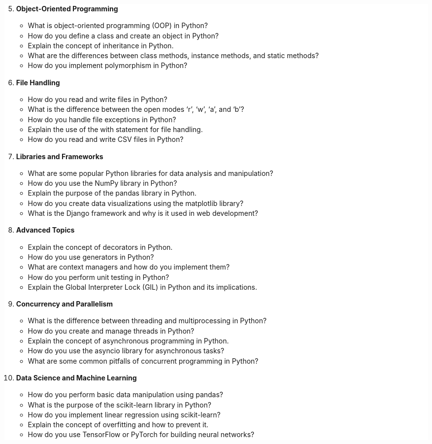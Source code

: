 5. **Object-Oriented Programming**
    - What is object-oriented programming (OOP) in Python?
    - How do you define a class and create an object in Python?
    - Explain the concept of inheritance in Python.
    - What are the differences between class methods, instance methods, and static methods?
    - How do you implement polymorphism in Python?

6. **File Handling**
    - How do you read and write files in Python?
    - What is the difference between the open modes ‘r’, ‘w’, ‘a’, and ‘b’?
    - How do you handle file exceptions in Python?
    - Explain the use of the with statement for file handling.
    - How do you read and write CSV files in Python?

7. **Libraries and Frameworks**
    - What are some popular Python libraries for data analysis and manipulation?
    - How do you use the NumPy library in Python?
    - Explain the purpose of the pandas library in Python.
    - How do you create data visualizations using the matplotlib library?
    - What is the Django framework and why is it used in web development?

8. **Advanced Topics**
    - Explain the concept of decorators in Python.
    - How do you use generators in Python?
    - What are context managers and how do you implement them?
    - How do you perform unit testing in Python?
    - Explain the Global Interpreter Lock (GIL) in Python and its implications.

9. **Concurrency and Parallelism**
    - What is the difference between threading and multiprocessing in Python?
    - How do you create and manage threads in Python?
    - Explain the concept of asynchronous programming in Python.
    - How do you use the asyncio library for asynchronous tasks?
    - What are some common pitfalls of concurrent programming in Python?

10. **Data Science and Machine Learning**
    - How do you perform basic data manipulation using pandas?
    - What is the purpose of the scikit-learn library in Python?
    - How do you implement linear regression using scikit-learn?
    - Explain the concept of overfitting and how to prevent it.
    - How do you use TensorFlow or PyTorch for building neural networks?

